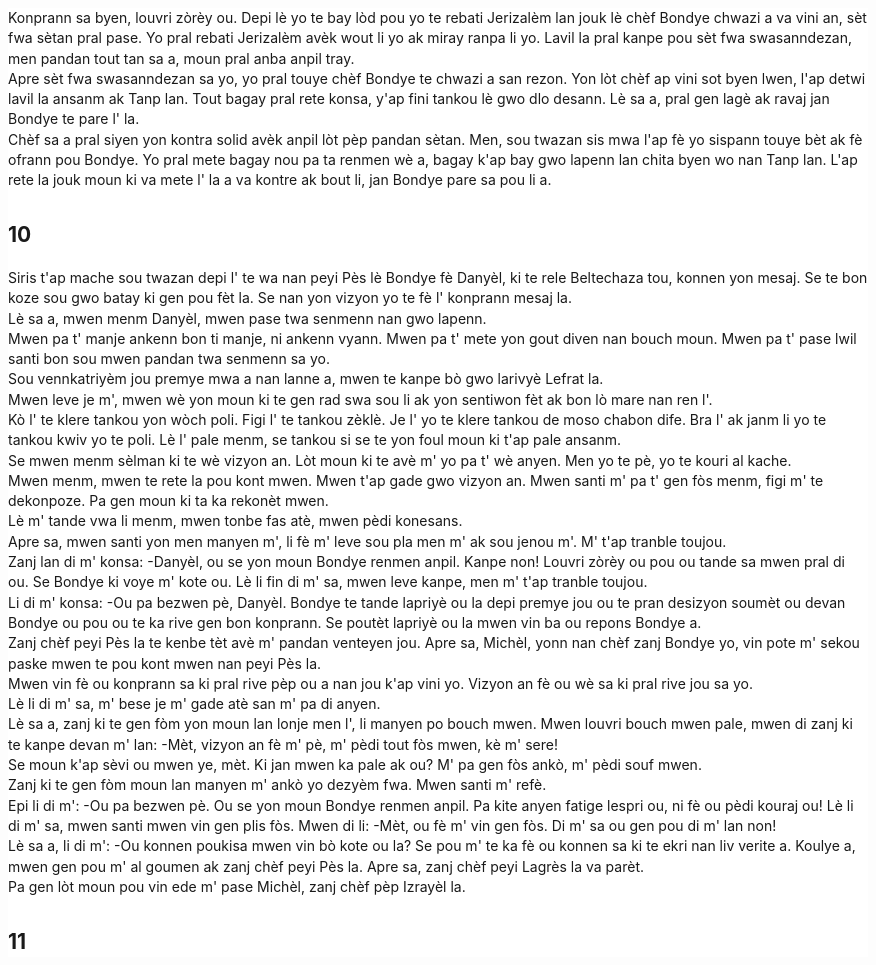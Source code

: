 <div class='verse'>Konprann sa byen, louvri zòrèy ou. Depi lè yo te bay lòd pou yo te rebati Jerizalèm lan jouk lè chèf Bondye chwazi a va vini an, sèt fwa sètan pral pase. Yo pral rebati Jerizalèm avèk wout li yo ak miray ranpa li yo. Lavil la pral kanpe pou sèt fwa swasanndezan, men pandan tout tan sa a, moun pral anba anpil tray.</div>
<div class='verse'>Apre sèt fwa swasanndezan sa yo, yo pral touye chèf Bondye te chwazi a san rezon. Yon lòt chèf ap vini sot byen lwen, l'ap detwi lavil la ansanm ak Tanp lan. Tout bagay pral rete konsa, y'ap fini tankou lè gwo dlo desann. Lè sa a, pral gen lagè ak ravaj jan Bondye te pare l' la.</div>
<div class='verse'>Chèf sa a pral siyen yon kontra solid avèk anpil lòt pèp pandan sètan. Men, sou twazan sis mwa l'ap fè yo sispann touye bèt ak fè ofrann pou Bondye. Yo pral mete bagay nou pa ta renmen wè a, bagay k'ap bay gwo lapenn lan chita byen wo nan Tanp lan. L'ap rete la jouk moun ki va mete l' la a va kontre ak bout li, jan Bondye pare sa pou li a.</div>
</div>
<h2 class='chapter'>10</h2>
<div class='block'>
<div class='verse'>Siris t'ap mache sou twazan depi l' te wa nan peyi Pès lè Bondye fè Danyèl, ki te rele Beltechaza tou, konnen yon mesaj. Se te bon koze sou gwo batay ki gen pou fèt la. Se nan yon vizyon yo te fè l' konprann mesaj la.</div>
<div class='verse'>Lè sa a, mwen menm Danyèl, mwen pase twa senmenn nan gwo lapenn.</div>
<div class='verse'>Mwen pa t' manje ankenn bon ti manje, ni ankenn vyann. Mwen pa t' mete yon gout diven nan bouch moun. Mwen pa t' pase lwil santi bon sou mwen pandan twa senmenn sa yo.</div>
<div class='verse'>Sou vennkatriyèm jou premye mwa a nan lanne a, mwen te kanpe bò gwo larivyè Lefrat la.</div>
<div class='verse'>Mwen leve je m', mwen wè yon moun ki te gen rad swa sou li ak yon sentiwon fèt ak bon lò mare nan ren l'.</div>
<div class='verse'>Kò l' te klere tankou yon wòch poli. Figi l' te tankou zèklè. Je l' yo te klere tankou de moso chabon dife. Bra l' ak janm li yo te tankou kwiv yo te poli. Lè l' pale menm, se tankou si se te yon foul moun ki t'ap pale ansanm.</div>
<div class='verse'>Se mwen menm sèlman ki te wè vizyon an. Lòt moun ki te avè m' yo pa t' wè anyen. Men yo te pè, yo te kouri al kache.</div>
<div class='verse'>Mwen menm, mwen te rete la pou kont mwen. Mwen t'ap gade gwo vizyon an. Mwen santi m' pa t' gen fòs menm, figi m' te dekonpoze. Pa gen moun ki ta ka rekonèt mwen.</div>
<div class='verse'>Lè m' tande vwa li menm, mwen tonbe fas atè, mwen pèdi konesans.</div>
<div class='verse'>Apre sa, mwen santi yon men manyen m', li fè m' leve sou pla men m' ak sou jenou m'. M' t'ap tranble toujou.</div>
<div class='verse'>Zanj lan di m' konsa: -Danyèl, ou se yon moun Bondye renmen anpil. Kanpe non! Louvri zòrèy ou pou ou tande sa mwen pral di ou. Se Bondye ki voye m' kote ou. Lè li fin di m' sa, mwen leve kanpe, men m' t'ap tranble toujou.</div>
<div class='verse'>Li di m' konsa: -Ou pa bezwen pè, Danyèl. Bondye te tande lapriyè ou la depi premye jou ou te pran desizyon soumèt ou devan Bondye ou pou ou te ka rive gen bon konprann. Se poutèt lapriyè ou la mwen vin ba ou repons Bondye a.</div>
<div class='verse'>Zanj chèf peyi Pès la te kenbe tèt avè m' pandan venteyen jou. Apre sa, Michèl, yonn nan chèf zanj Bondye yo, vin pote m' sekou paske mwen te pou kont mwen nan peyi Pès la.</div>
<div class='verse'>Mwen vin fè ou konprann sa ki pral rive pèp ou a nan jou k'ap vini yo. Vizyon an fè ou wè sa ki pral rive jou sa yo.</div>
<div class='verse'>Lè li di m' sa, m' bese je m' gade atè san m' pa di anyen.</div>
<div class='verse'>Lè sa a, zanj ki te gen fòm yon moun lan lonje men l', li manyen po bouch mwen. Mwen louvri bouch mwen pale, mwen di zanj ki te kanpe devan m' lan: -Mèt, vizyon an fè m' pè, m' pèdi tout fòs mwen, kè m' sere!</div>
<div class='verse'>Se moun k'ap sèvi ou mwen ye, mèt. Ki jan mwen ka pale ak ou? M' pa gen fòs ankò, m' pèdi souf mwen.</div>
<div class='verse'>Zanj ki te gen fòm moun lan manyen m' ankò yo dezyèm fwa. Mwen santi m' refè.</div>
<div class='verse'>Epi li di m': -Ou pa bezwen pè. Ou se yon moun Bondye renmen anpil. Pa kite anyen fatige lespri ou, ni fè ou pèdi kouraj ou! Lè li di m' sa, mwen santi mwen vin gen plis fòs. Mwen di li: -Mèt, ou fè m' vin gen fòs. Di m' sa ou gen pou di m' lan non!</div>
<div class='verse'>Lè sa a, li di m': -Ou konnen poukisa mwen vin bò kote ou la? Se pou m' te ka fè ou konnen sa ki te ekri nan liv verite a. Koulye a, mwen gen pou m' al goumen ak zanj chèf peyi Pès la. Apre sa, zanj chèf peyi Lagrès la va parèt.</div>
<div class='verse'>Pa gen lòt moun pou vin ede m' pase Michèl, zanj chèf pèp Izrayèl la.</div>
</div>
<h2 class='chapter'>11</h2>
<div class='block'>